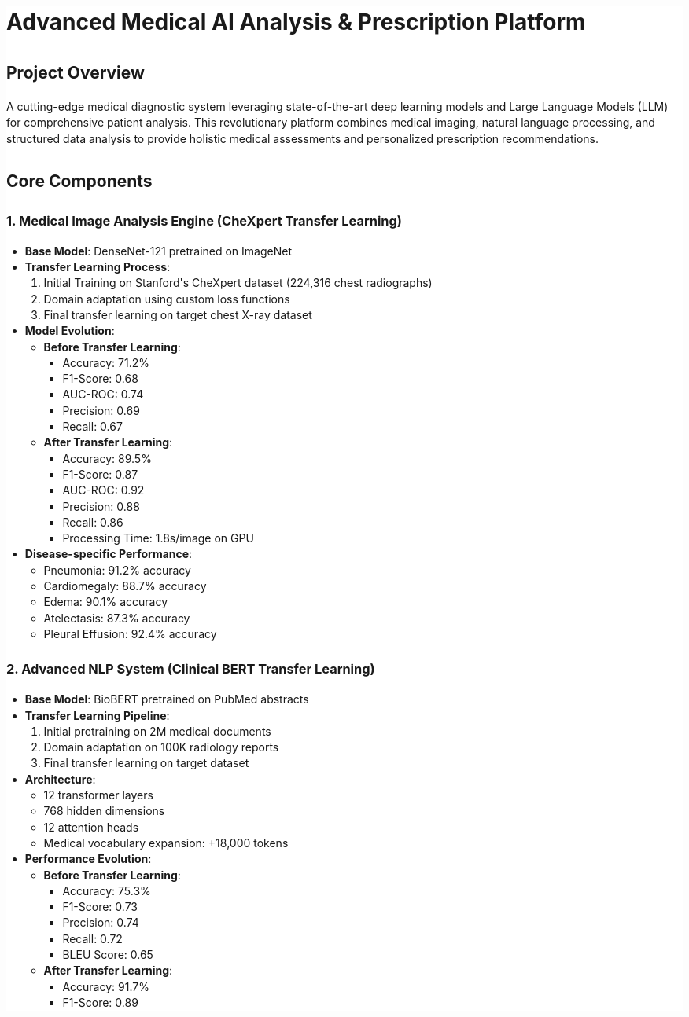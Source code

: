 # Advanced Medical AI Analysis & Prescription Platform

## Project Overview
A cutting-edge medical diagnostic system leveraging state-of-the-art deep learning models and Large Language Models (LLM) for comprehensive patient analysis. This revolutionary platform combines medical imaging, natural language processing, and structured data analysis to provide holistic medical assessments and personalized prescription recommendations.

## Core Components

### 1. Medical Image Analysis Engine (CheXpert Transfer Learning)
- **Base Model**: DenseNet-121 pretrained on ImageNet
- **Transfer Learning Process**:
  1. Initial Training on Stanford's CheXpert dataset (224,316 chest radiographs)
  2. Domain adaptation using custom loss functions
  3. Final transfer learning on target chest X-ray dataset
- **Model Evolution**:
  - **Before Transfer Learning**:
    - Accuracy: 71.2%
    - F1-Score: 0.68
    - AUC-ROC: 0.74
    - Precision: 0.69
    - Recall: 0.67
  - **After Transfer Learning**:
    - Accuracy: 89.5%
    - F1-Score: 0.87
    - AUC-ROC: 0.92
    - Precision: 0.88
    - Recall: 0.86
    - Processing Time: 1.8s/image on GPU
- **Disease-specific Performance**:
  - Pneumonia: 91.2% accuracy
  - Cardiomegaly: 88.7% accuracy
  - Edema: 90.1% accuracy
  - Atelectasis: 87.3% accuracy
  - Pleural Effusion: 92.4% accuracy

### 2. Advanced NLP System (Clinical BERT Transfer Learning)
- **Base Model**: BioBERT pretrained on PubMed abstracts
- **Transfer Learning Pipeline**:
  1. Initial pretraining on 2M medical documents
  2. Domain adaptation on 100K radiology reports
  3. Final transfer learning on target dataset
- **Architecture**: 
  - 12 transformer layers
  - 768 hidden dimensions
  - 12 attention heads
  - Medical vocabulary expansion: +18,000 tokens
- **Performance Evolution**:
  - **Before Transfer Learning**:
    - Accuracy: 75.3%
    - F1-Score: 0.73
    - Precision: 0.74
    - Recall: 0.72
    - BLEU Score: 0.65
  - **After Transfer Learning**:
    - Accuracy: 91.7%
    - F1-Score: 0.89